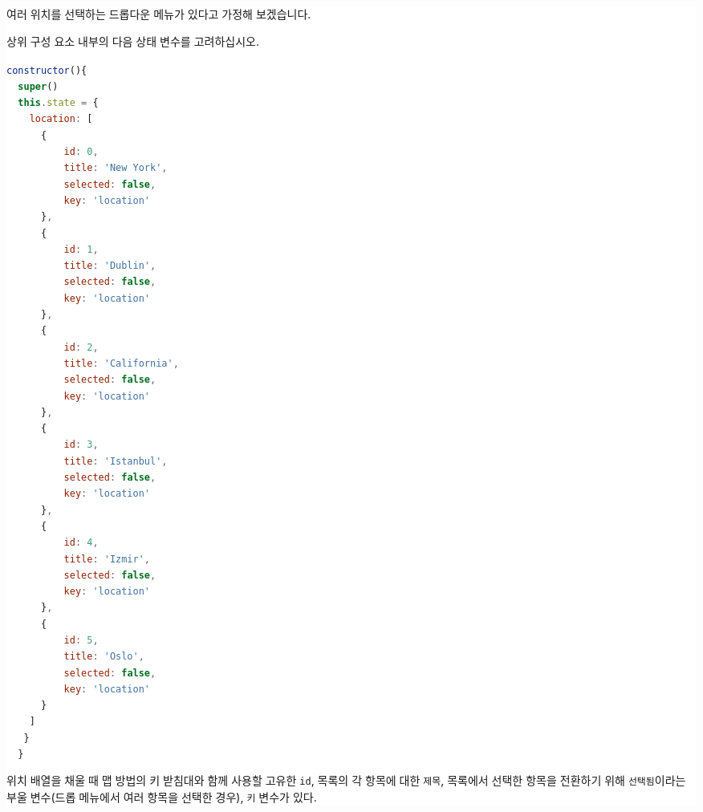 여러 위치를 선택하는 드롭다운 메뉴가 있다고 가정해 보겠습니다.

상위 구성 요소 내부의 다음 상태 변수를 고려하십시오.

```js
constructor(){
  super()
  this.state = {
    location: [
      {
          id: 0,
          title: 'New York',
          selected: false,
          key: 'location'
      },
      {
          id: 1,
          title: 'Dublin',
          selected: false,
          key: 'location'
      },
      {
          id: 2,
          title: 'California',
          selected: false,
          key: 'location'
      },
      {
          id: 3,
          title: 'Istanbul',
          selected: false,
          key: 'location'
      },
      {
          id: 4,
          title: 'Izmir',
          selected: false,
          key: 'location'
      },
      {
          id: 5,
          title: 'Oslo',
          selected: false,
          key: 'location'
      }
    ]
   }
  }
```

위치 배열을 채울 때 맵 방법의 키 받침대와 함께 사용할 고유한 `id`, 목록의 각 항목에 대한 `제목`, 목록에서 선택한 항목을 전환하기 위해 `선택됨`이라는 부울 변수(드롭 메뉴에서 여러 항목을 선택한 경우), `키` 변수가 있다.
